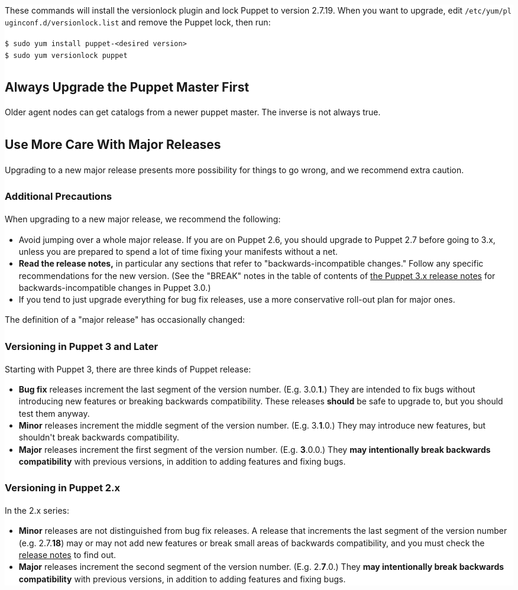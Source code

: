These commands will install the versionlock plugin and lock Puppet to version 2.7.19. When you want to upgrade, edit `/etc/yum/pluginconf.d/versionlock.list` and remove the Puppet lock, then run:

    $ sudo yum install puppet-<desired version>
    $ sudo yum versionlock puppet

Always Upgrade the Puppet Master First
-----

Older agent nodes can get catalogs from a newer puppet master. The inverse is not always true.

Use More Care With Major Releases
-----

Upgrading to a new major release presents more possibility for things to go wrong, and we recommend extra caution.

### Additional Precautions

When upgrading to a new major release, we recommend the following:

* Avoid jumping over a whole major release. If you are on Puppet 2.6, you should upgrade to Puppet 2.7 before going to 3.x, unless you are prepared to spend a lot of time fixing your manifests without a net.
* **Read the release notes,** in particular any sections that refer to "backwards-incompatible changes." Follow any specific recommendations for the new version. (See the "BREAK" notes in the table of contents of [the Puppet 3.x release notes][puppet_3_release_notes] for backwards-incompatible changes in Puppet 3.0.)
* If you tend to just upgrade everything for bug fix releases, use a more conservative roll-out plan for major ones.

The definition of a "major release" has occasionally changed:

### Versioning in Puppet 3 and Later

Starting with Puppet 3, there are three kinds of Puppet release:

* **Bug fix** releases increment the last segment of the version number. (E.g. 3.0.**1**.) They are intended to fix bugs without introducing new features or breaking backwards compatibility. These releases **should** be safe to upgrade to, but you should test them anyway.
* **Minor** releases increment the middle segment of the version number. (E.g. 3.**1**.0.) They may introduce new features, but shouldn't break backwards compatibility.
* **Major** releases increment the first segment of the version number. (E.g. **3**.0.0.) They **may intentionally break backwards compatibility** with previous versions, in addition to adding features and fixing bugs.

### Versioning in Puppet 2.x

In the 2.x series:

* **Minor** releases are not distinguished from bug fix releases. A release that increments the last segment of the version number (e.g. 2.7.**18**) may or may not add new features or break small areas of backwards compatibility, and you must check the [release notes][release_notes] to find out.
* **Major** releases increment the second segment of the version number. (E.g. 2.**7**.0.) They **may intentionally break backwards compatibility** with previous versions, in addition to adding features and fixing bugs.


[release_notes]: /release_notes/
[repos]: /guides/puppetlabs_package_repositories.html
[puppet_3_release_notes]: /puppet/3/reference/release_notes.html
[mailing_list]: https://groups.google.com/group/puppet-users/
[tarball]: http://downloads.puppetlabs.com/puppet/
[mcollective]: /mcollective
[mco_puppetd]: /mcollective/reference/basic/basic_cli_usage.html#discovering-available-agents